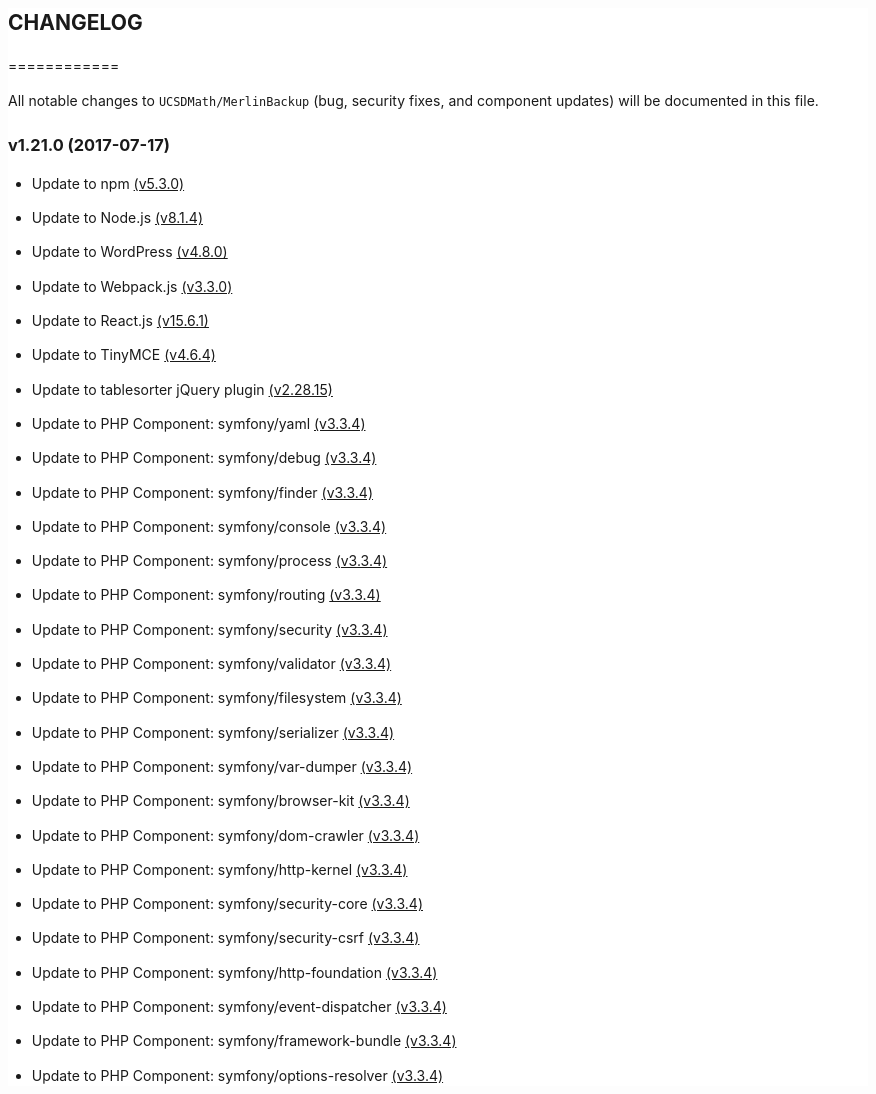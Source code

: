 ## CHANGELOG
============

All notable changes to `UCSDMath/MerlinBackup` (bug, security fixes, and component
updates) will be documented in this file.

### v1.21.0 (2017-07-17)

 - Update to npm [(v5.3.0)](https://www.npmjs.com)
 - Update to Node.js [(v8.1.4)](https://nodejs.org/en/)
 - Update to WordPress [(v4.8.0)](https://wordpress.org)
 - Update to Webpack.js [(v3.3.0)](https://webpack.js.org)
 - Update to React.js [(v15.6.1)](https://facebook.github.io/react/)
 - Update to TinyMCE [(v4.6.4)](http://www.tinymce.com/download/download.php)
 - Update to tablesorter jQuery plugin [(v2.28.15)](https://mottie.github.io/tablesorter/docs/)

 - Update to PHP Component: symfony/yaml [(v3.3.4)](https://packagist.org/packages/symfony/yaml)
 - Update to PHP Component: symfony/debug [(v3.3.4)](https://packagist.org/packages/symfony/debug)
 - Update to PHP Component: symfony/finder [(v3.3.4)](https://packagist.org/packages/symfony/finder)
 - Update to PHP Component: symfony/console [(v3.3.4)](https://packagist.org/packages/symfony/console)
 - Update to PHP Component: symfony/process [(v3.3.4)](https://packagist.org/packages/symfony/process)
 - Update to PHP Component: symfony/routing [(v3.3.4)](https://packagist.org/packages/symfony/routing)
 - Update to PHP Component: symfony/security [(v3.3.4)](https://packagist.org/packages/symfony/security)
 - Update to PHP Component: symfony/validator [(v3.3.4)](https://packagist.org/packages/symfony/validator)
 - Update to PHP Component: symfony/filesystem [(v3.3.4)](https://packagist.org/packages/symfony/filesystem)
 - Update to PHP Component: symfony/serializer [(v3.3.4)](https://packagist.org/packages/symfony/serializer)
 - Update to PHP Component: symfony/var-dumper [(v3.3.4)](https://packagist.org/packages/symfony/var-dumper)
 - Update to PHP Component: symfony/browser-kit [(v3.3.4)](https://packagist.org/packages/symfony/browser-kit)
 - Update to PHP Component: symfony/dom-crawler [(v3.3.4)](https://packagist.org/packages/symfony/dom-crawler)
 - Update to PHP Component: symfony/http-kernel [(v3.3.4)](https://packagist.org/packages/symfony/http-kernel)
 - Update to PHP Component: symfony/security-core [(v3.3.4)](https://packagist.org/packages/symfony/security-core)
 - Update to PHP Component: symfony/security-csrf [(v3.3.4)](https://packagist.org/packages/symfony/security-csrf)
 - Update to PHP Component: symfony/http-foundation [(v3.3.4)](https://packagist.org/packages/symfony/http-foundation)
 - Update to PHP Component: symfony/event-dispatcher [(v3.3.4)](https://packagist.org/packages/symfony/event-dispatcher)
 - Update to PHP Component: symfony/framework-bundle [(v3.3.4)](https://packagist.org/packages/symfony/framework-bundle)
 - Update to PHP Component: symfony/options-resolver [(v3.3.4)](https://packagist.org/packages/symfony/options-resolver)
